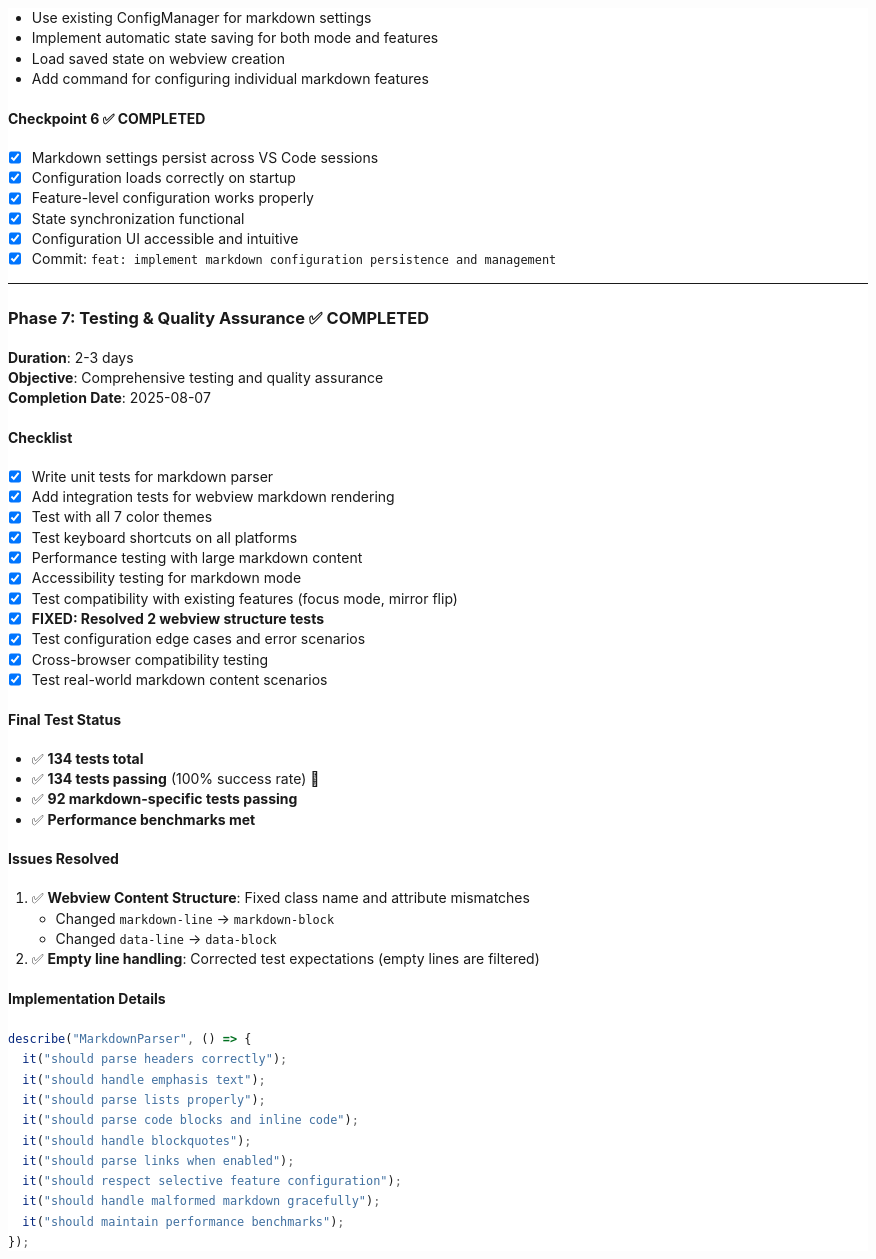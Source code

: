 - Use existing ConfigManager for markdown settings
- Implement automatic state saving for both mode and features
- Load saved state on webview creation
- Add command for configuring individual markdown features

#### Checkpoint 6 ✅ COMPLETED

- [x] Markdown settings persist across VS Code sessions
- [x] Configuration loads correctly on startup
- [x] Feature-level configuration works properly
- [x] State synchronization functional
- [x] Configuration UI accessible and intuitive
- [x] Commit: `feat: implement markdown configuration persistence and management`

---

### Phase 7: Testing & Quality Assurance ✅ COMPLETED

**Duration**: 2-3 days  
**Objective**: Comprehensive testing and quality assurance  
**Completion Date**: 2025-08-07

#### Checklist

- [x] Write unit tests for markdown parser
- [x] Add integration tests for webview markdown rendering
- [x] Test with all 7 color themes
- [x] Test keyboard shortcuts on all platforms
- [x] Performance testing with large markdown content
- [x] Accessibility testing for markdown mode
- [x] Test compatibility with existing features (focus mode, mirror flip)
- [x] **FIXED: Resolved 2 webview structure tests**
- [x] Test configuration edge cases and error scenarios
- [x] Cross-browser compatibility testing
- [x] Test real-world markdown content scenarios

#### Final Test Status
- ✅ **134 tests total**
- ✅ **134 tests passing** (100% success rate) 🎉
- ✅ **92 markdown-specific tests passing**
- ✅ **Performance benchmarks met**

#### Issues Resolved
1. ✅ **Webview Content Structure**: Fixed class name and attribute mismatches
   - Changed `markdown-line` → `markdown-block`
   - Changed `data-line` → `data-block`
2. ✅ **Empty line handling**: Corrected test expectations (empty lines are filtered)

#### Implementation Details

```typescript
describe("MarkdownParser", () => {
  it("should parse headers correctly");
  it("should handle emphasis text");
  it("should parse lists properly");
  it("should parse code blocks and inline code");
  it("should handle blockquotes");
  it("should parse links when enabled");
  it("should respect selective feature configuration");
  it("should handle malformed markdown gracefully");
  it("should maintain performance benchmarks");
});
```
